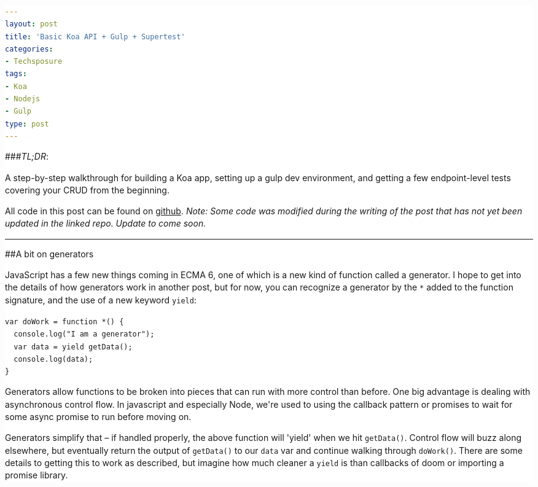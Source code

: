 ```yaml
---
layout: post
title: 'Basic Koa API + Gulp + Supertest'
categories:
- Techsposure
tags:
- Koa
- Nodejs
- Gulp
type: post
---
```


###*TL;DR*:

A step-by-step walkthrough for building a Koa app, setting up a gulp dev
environment, and getting a few endpoint-level tests covering your CRUD
from the beginning.

All code in this post can be found on [github](https://github.com/russmatney/koa-gulp-crud).
*Note: Some code was modified during the writing of the post that has not yet been
updated in the linked repo. Update to come soon.*

---

##A bit on generators

JavaScript has a few new things coming in ECMA 6, one of which is
a new kind of function called a generator.
I hope to get into the details of how generators work in another post,
but for now, you can recognize a generator by the `*` added to the
function signature, and the use of a new keyword `yield`:

    var doWork = function *() {
      console.log("I am a generator");
      var data = yield getData();
      console.log(data);
    }

Generators allow functions to be broken into pieces
that can run with more control than before.
One big advantage is dealing with asynchronous control flow.
In javascript and especially Node, we're used to using
the callback pattern or promises to wait for some async promise
to run before moving on.

Generators simplify that – if handled properly,
the above function will 'yield' when we hit `getData()`.
Control flow will buzz along elsewhere, but eventually
return the output of `getData()` to our `data` var
and continue walking through `doWork()`. There are some
details to getting this to work as described, but imagine
how much cleaner a `yield` is than callbacks of doom
or importing a promise library.
